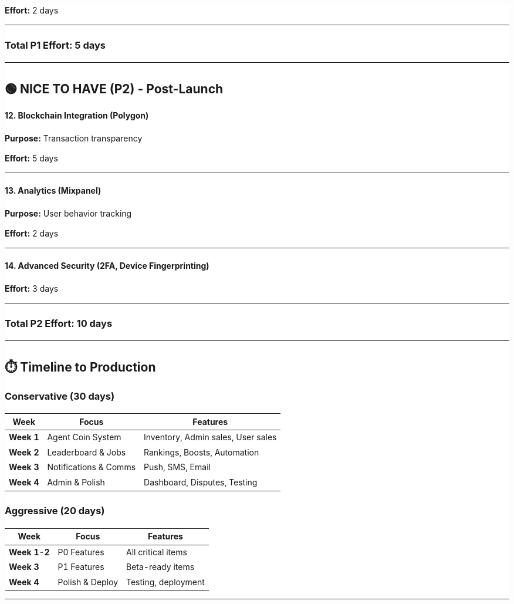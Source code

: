 **Effort:** 2 days

---

### Total P1 Effort: 5 days

---

## 🟢 **NICE TO HAVE (P2) - Post-Launch**

#### 12. Blockchain Integration (Polygon)
**Purpose:** Transaction transparency

**Effort:** 5 days

---

#### 13. Analytics (Mixpanel)
**Purpose:** User behavior tracking

**Effort:** 2 days

---

#### 14. Advanced Security (2FA, Device Fingerprinting)
**Effort:** 3 days

---

### Total P2 Effort: 10 days

---

## ⏱️ **Timeline to Production**

### Conservative (30 days)

| Week | Focus | Features |
|------|-------|----------|
| **Week 1** | Agent Coin System | Inventory, Admin sales, User sales |
| **Week 2** | Leaderboard & Jobs | Rankings, Boosts, Automation |
| **Week 3** | Notifications & Comms | Push, SMS, Email |
| **Week 4** | Admin & Polish | Dashboard, Disputes, Testing |

### Aggressive (20 days)

| Week | Focus | Features |
|------|-------|----------|
| **Week 1-2** | P0 Features | All critical items |
| **Week 3** | P1 Features | Beta-ready items |
| **Week 4** | Polish & Deploy | Testing, deployment |

---